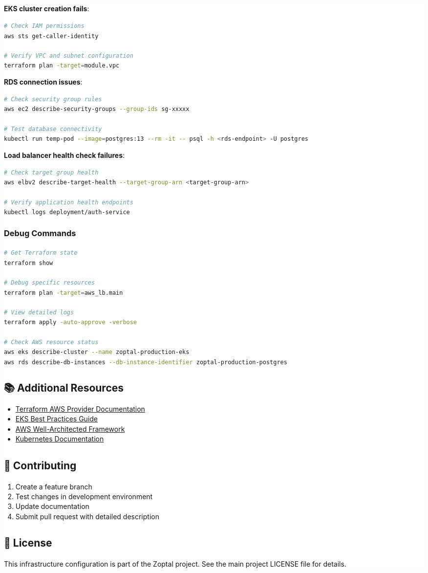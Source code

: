 **EKS cluster creation fails**:
```bash
# Check IAM permissions
aws sts get-caller-identity

# Verify VPC and subnet configuration
terraform plan -target=module.vpc
```

**RDS connection issues**:
```bash
# Check security group rules
aws ec2 describe-security-groups --group-ids sg-xxxxx

# Test database connectivity
kubectl run temp-pod --image=postgres:13 --rm -it -- psql -h <rds-endpoint> -U postgres
```

**Load balancer health check failures**:
```bash
# Check target group health
aws elbv2 describe-target-health --target-group-arn <target-group-arn>

# Verify application health endpoints
kubectl logs deployment/auth-service
```

### Debug Commands

```bash
# Get Terraform state
terraform show

# Debug specific resources
terraform plan -target=aws_lb.main

# View detailed logs
terraform apply -auto-approve -verbose

# Check AWS resource status
aws eks describe-cluster --name zoptal-production-eks
aws rds describe-db-instances --db-instance-identifier zoptal-production-postgres
```

## 📚 Additional Resources

- [Terraform AWS Provider Documentation](https://registry.terraform.io/providers/hashicorp/aws/latest/docs)
- [EKS Best Practices Guide](https://aws.github.io/aws-eks-best-practices/)
- [AWS Well-Architected Framework](https://aws.amazon.com/architecture/well-architected/)
- [Kubernetes Documentation](https://kubernetes.io/docs/)

## 🤝 Contributing

1. Create a feature branch
2. Test changes in development environment
3. Update documentation
4. Submit pull request with detailed description

## 📄 License

This infrastructure configuration is part of the Zoptal project. See the main project LICENSE file for details.
